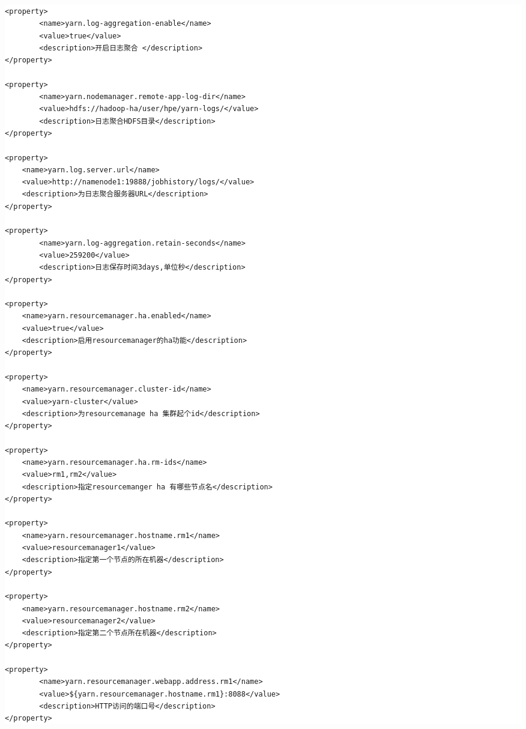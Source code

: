     <property>
            <name>yarn.log-aggregation-enable</name>
            <value>true</value>
            <description>开启日志聚合 </description>
    </property>

    <property>
            <name>yarn.nodemanager.remote-app-log-dir</name>
            <value>hdfs://hadoop-ha/user/hpe/yarn-logs/</value>
            <description>日志聚合HDFS目录</description>
    </property>

    <property>
        <name>yarn.log.server.url</name>
        <value>http://namenode1:19888/jobhistory/logs/</value>
        <description>为日志聚合服务器URL</description>
    </property>

    <property>
            <name>yarn.log-aggregation.retain-seconds</name>
            <value>259200</value>
            <description>日志保存时间3days,单位秒</description>
    </property>

    <property>
        <name>yarn.resourcemanager.ha.enabled</name>
        <value>true</value>
        <description>启用resourcemanager的ha功能</description>
    </property>

    <property>
        <name>yarn.resourcemanager.cluster-id</name>
        <value>yarn-cluster</value>
        <description>为resourcemanage ha 集群起个id</description>
    </property>

    <property>
        <name>yarn.resourcemanager.ha.rm-ids</name>
        <value>rm1,rm2</value>
        <description>指定resourcemanger ha 有哪些节点名</description>
    </property>

    <property>
        <name>yarn.resourcemanager.hostname.rm1</name>
        <value>resourcemanager1</value>
        <description>指定第一个节点的所在机器</description>
    </property>

    <property>
        <name>yarn.resourcemanager.hostname.rm2</name>
        <value>resourcemanager2</value>
        <description>指定第二个节点所在机器</description>
    </property>

    <property>
            <name>yarn.resourcemanager.webapp.address.rm1</name>
            <value>${yarn.resourcemanager.hostname.rm1}:8088</value>
            <description>HTTP访问的端口号</description>
    </property>
